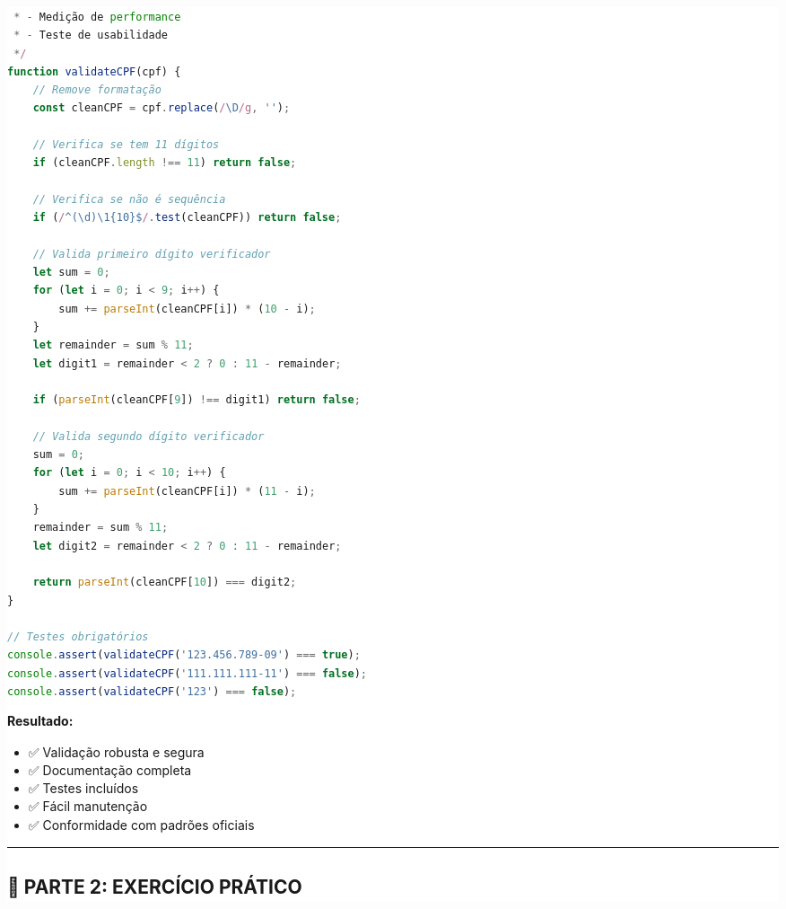 ```javascript
 * - Medição de performance
 * - Teste de usabilidade
 */
function validateCPF(cpf) {
    // Remove formatação
    const cleanCPF = cpf.replace(/\D/g, '');
    
    // Verifica se tem 11 dígitos
    if (cleanCPF.length !== 11) return false;
    
    // Verifica se não é sequência
    if (/^(\d)\1{10}$/.test(cleanCPF)) return false;
    
    // Valida primeiro dígito verificador
    let sum = 0;
    for (let i = 0; i < 9; i++) {
        sum += parseInt(cleanCPF[i]) * (10 - i);
    }
    let remainder = sum % 11;
    let digit1 = remainder < 2 ? 0 : 11 - remainder;
    
    if (parseInt(cleanCPF[9]) !== digit1) return false;
    
    // Valida segundo dígito verificador
    sum = 0;
    for (let i = 0; i < 10; i++) {
        sum += parseInt(cleanCPF[i]) * (11 - i);
    }
    remainder = sum % 11;
    let digit2 = remainder < 2 ? 0 : 11 - remainder;
    
    return parseInt(cleanCPF[10]) === digit2;
}

// Testes obrigatórios
console.assert(validateCPF('123.456.789-09') === true);
console.assert(validateCPF('111.111.111-11') === false);
console.assert(validateCPF('123') === false);
```

**Resultado:**
- ✅ Validação robusta e segura
- ✅ Documentação completa
- ✅ Testes incluídos
- ✅ Fácil manutenção
- ✅ Conformidade com padrões oficiais

---

## 🎯 **PARTE 2: EXERCÍCIO PRÁTICO**
